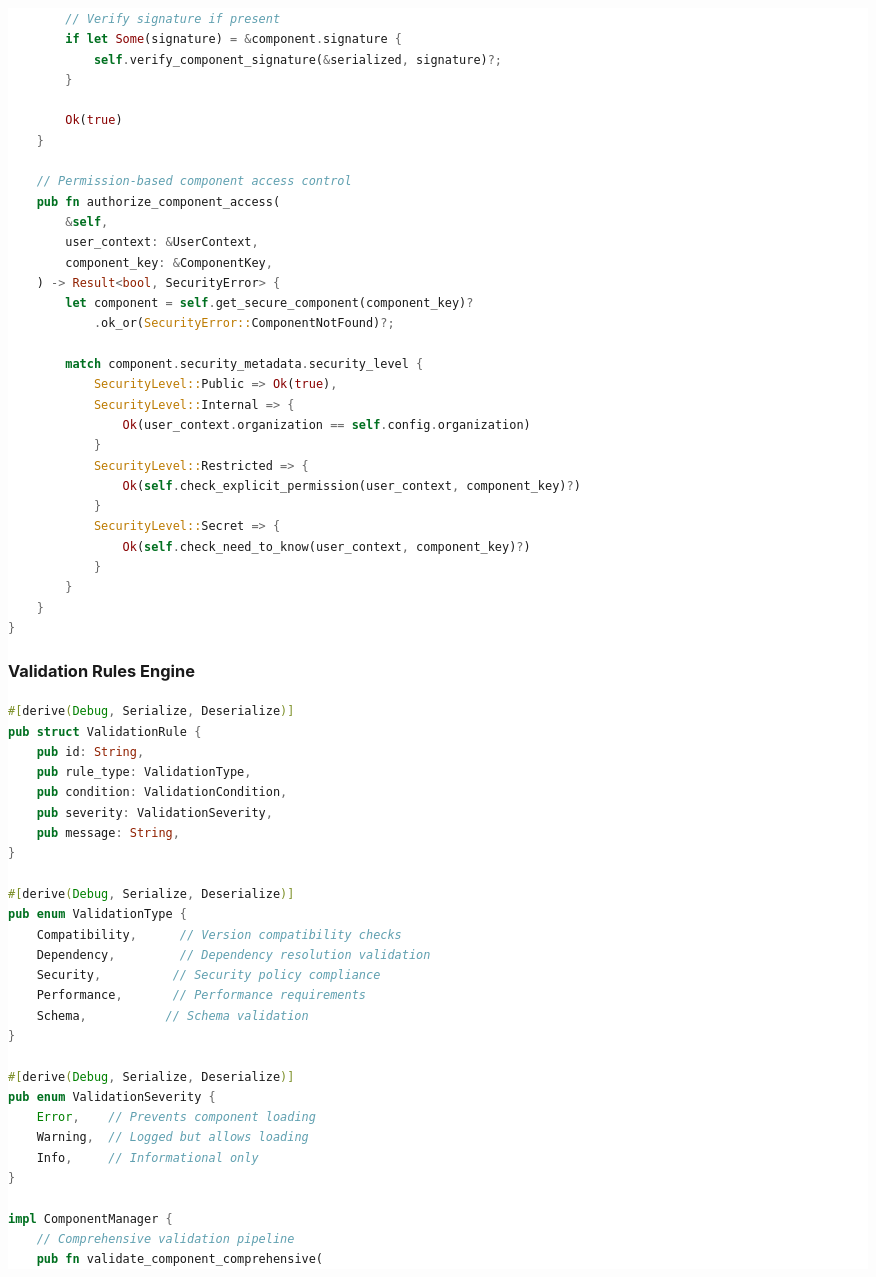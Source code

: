 ```rust
        // Verify signature if present
        if let Some(signature) = &component.signature {
            self.verify_component_signature(&serialized, signature)?;
        }

        Ok(true)
    }

    // Permission-based component access control
    pub fn authorize_component_access(
        &self,
        user_context: &UserContext,
        component_key: &ComponentKey,
    ) -> Result<bool, SecurityError> {
        let component = self.get_secure_component(component_key)?
            .ok_or(SecurityError::ComponentNotFound)?;

        match component.security_metadata.security_level {
            SecurityLevel::Public => Ok(true),
            SecurityLevel::Internal => {
                Ok(user_context.organization == self.config.organization)
            }
            SecurityLevel::Restricted => {
                Ok(self.check_explicit_permission(user_context, component_key)?)
            }
            SecurityLevel::Secret => {
                Ok(self.check_need_to_know(user_context, component_key)?)
            }
        }
    }
}
```

### Validation Rules Engine
```rust
#[derive(Debug, Serialize, Deserialize)]
pub struct ValidationRule {
    pub id: String,
    pub rule_type: ValidationType,
    pub condition: ValidationCondition,
    pub severity: ValidationSeverity,
    pub message: String,
}

#[derive(Debug, Serialize, Deserialize)]
pub enum ValidationType {
    Compatibility,      // Version compatibility checks
    Dependency,         // Dependency resolution validation
    Security,          // Security policy compliance
    Performance,       // Performance requirements
    Schema,           // Schema validation
}

#[derive(Debug, Serialize, Deserialize)]
pub enum ValidationSeverity {
    Error,    // Prevents component loading
    Warning,  // Logged but allows loading
    Info,     // Informational only
}

impl ComponentManager {
    // Comprehensive validation pipeline
    pub fn validate_component_comprehensive(
```